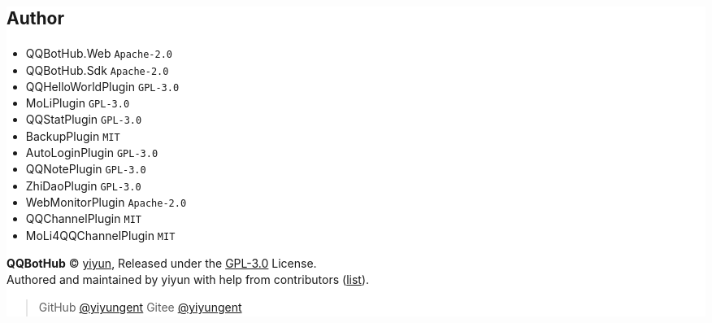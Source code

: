 ## Author

- QQBotHub.Web `Apache-2.0`
- QQBotHub.Sdk `Apache-2.0`
- QQHelloWorldPlugin `GPL-3.0`
- MoLiPlugin `GPL-3.0`
- QQStatPlugin `GPL-3.0`
- BackupPlugin `MIT`
- AutoLoginPlugin `GPL-3.0`
- QQNotePlugin `GPL-3.0`
- ZhiDaoPlugin `GPL-3.0`
- WebMonitorPlugin `Apache-2.0`
- QQChannelPlugin `MIT`
- MoLi4QQChannelPlugin `MIT`

**QQBotHub** © [yiyun](https://github.com/yiyungent), Released under the [GPL-3.0](./LICENSE) License.<br>
Authored and maintained by yiyun with help from contributors ([list](https://github.com/yiyungent/QQBotHub/contributors)).

> GitHub [@yiyungent](https://github.com/yiyungent) Gitee [@yiyungent](https://gitee.com/yiyungent)

